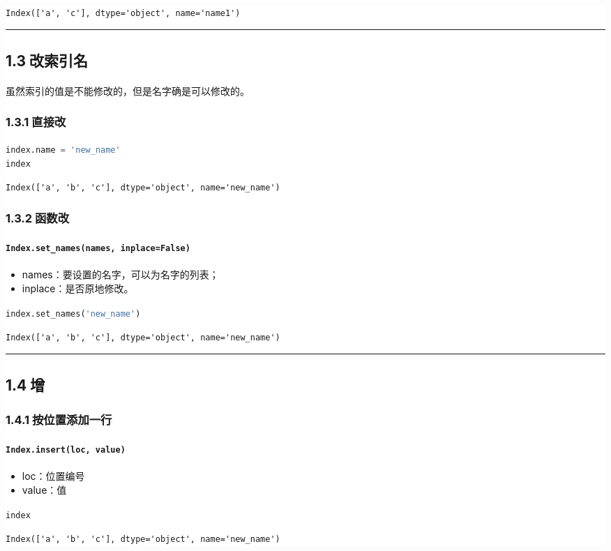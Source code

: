 


    Index(['a', 'c'], dtype='object', name='name1')



---
## 1.3 改索引名
虽然索引的值是不能修改的，但是名字确是可以修改的。

### 1.3.1 直接改


```python
index.name = 'new_name' 
index
```




    Index(['a', 'b', 'c'], dtype='object', name='new_name')



### 1.3.2 函数改
#### `Index.set_names(names, inplace=False)`
- names：要设置的名字，可以为名字的列表；
- inplace：是否原地修改。


```python
index.set_names('new_name')
```




    Index(['a', 'b', 'c'], dtype='object', name='new_name')



---
## 1.4 增

### 1.4.1 按位置添加一行
#### `Index.insert(loc, value)`
- loc：位置编号
- value：值


```python
index
```




    Index(['a', 'b', 'c'], dtype='object', name='new_name')

